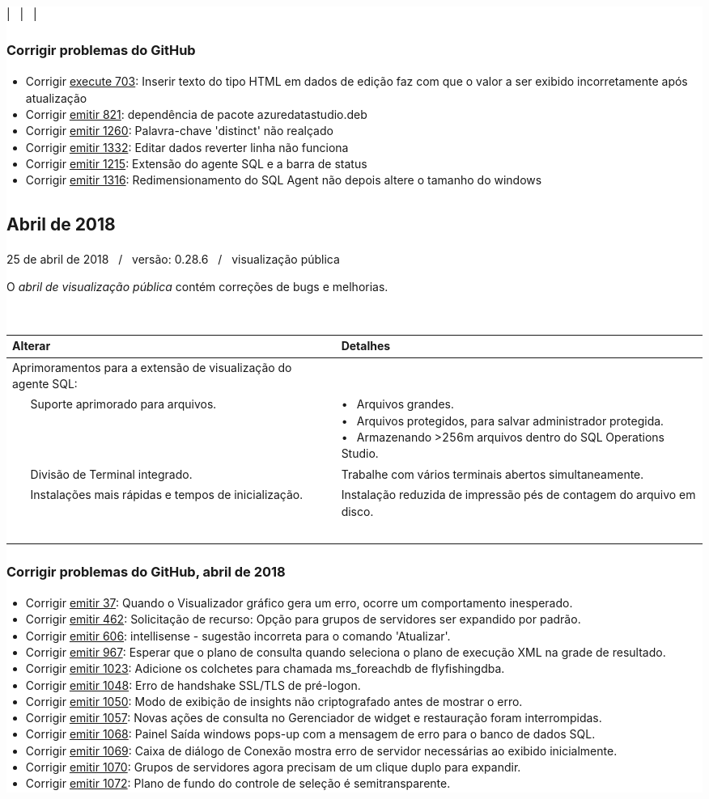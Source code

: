 | &nbsp; | &nbsp; |

### <a name="fix-github-issues"></a>Corrigir problemas do GitHub

- Corrigir [execute 703](https://github.com/Microsoft/azuredatastudio/issues/703): Inserir texto do tipo HTML em dados de edição faz com que o valor a ser exibido incorretamente após atualização
- Corrigir [emitir 821](https://github.com/Microsoft/azuredatastudio/issues/821): dependência de pacote azuredatastudio.deb
- Corrigir [emitir 1260](https://github.com/Microsoft/azuredatastudio/issues/1260): Palavra-chave 'distinct' não realçado
- Corrigir [emitir 1332](https://github.com/Microsoft/azuredatastudio/issues/1332): Editar dados reverter linha não funciona
- Corrigir [emitir 1215](https://github.com/Microsoft/azuredatastudio/issues/1215): Extensão do agente SQL e a barra de status
- Corrigir [emitir 1316](https://github.com/Microsoft/azuredatastudio/issues/1316): Redimensionamento do SQL Agent não depois altere o tamanho do windows

## <a name="april-2018"></a>Abril de 2018

25 de abril de 2018 &nbsp;  /  &nbsp; versão: 0.28.6 &nbsp;  /  &nbsp; visualização pública

O *abril de visualização pública* contém correções de bugs e melhorias.

&nbsp;

| Alterar | Detalhes |
| :----- | :------ |
| Aprimoramentos para a extensão de visualização do agente SQL: | &nbsp; |
| &nbsp; &nbsp; &nbsp; Suporte aprimorado para arquivos. | &bull; &nbsp; Arquivos grandes.<br/>&bull; &nbsp; Arquivos protegidos, para salvar administrador protegida.<br/>&bull; &nbsp; Armazenando \>256m arquivos dentro do SQL Operations Studio. |
| &nbsp; &nbsp; &nbsp; Divisão de Terminal integrado. | Trabalhe com vários terminais abertos simultaneamente. |
| &nbsp; &nbsp; &nbsp; Instalações mais rápidas e tempos de inicialização. | Instalação reduzida de impressão pés de contagem do arquivo em disco. |
| &nbsp; | &nbsp; |

### <a name="fix-github-issues-april-2018"></a>Corrigir problemas do GitHub, abril de 2018

- Corrigir [emitir 37](https://github.com/Microsoft/azuredatastudio/issues/37): Quando o Visualizador gráfico gera um erro, ocorre um comportamento inesperado.
- Corrigir [emitir 462](https://github.com/Microsoft/azuredatastudio/issues/462): Solicitação de recurso: Opção para grupos de servidores ser expandido por padrão.
- Corrigir [emitir 606](https://github.com/Microsoft/azuredatastudio/issues/606): intellisense - sugestão incorreta para o comando 'Atualizar'.
- Corrigir [emitir 967](https://github.com/Microsoft/azuredatastudio/issues/967): Esperar que o plano de consulta quando seleciona o plano de execução XML na grade de resultado.
- Corrigir [emitir 1023](https://github.com/Microsoft/azuredatastudio/issues/1023): Adicione os colchetes para chamada ms_foreachdb de flyfishingdba.
- Corrigir [emitir 1048](https://github.com/Microsoft/azuredatastudio/issues/1048): Erro de handshake SSL/TLS de pré-logon.
- Corrigir [emitir 1050](https://github.com/Microsoft/azuredatastudio/issues/1050): Modo de exibição de insights não criptografado antes de mostrar o erro.
- Corrigir [emitir 1057](https://github.com/Microsoft/azuredatastudio/issues/1057): Novas ações de consulta no Gerenciador de widget e restauração foram interrompidas.
- Corrigir [emitir 1068](https://github.com/Microsoft/azuredatastudio/issues/1068): Painel Saída windows pops-up com a mensagem de erro para o banco de dados SQL.
- Corrigir [emitir 1069](https://github.com/Microsoft/azuredatastudio/issues/1069): Caixa de diálogo de Conexão mostra erro de servidor necessárias ao exibido inicialmente.
- Corrigir [emitir 1070](https://github.com/Microsoft/azuredatastudio/issues/1070): Grupos de servidores agora precisam de um clique duplo para expandir.
- Corrigir [emitir 1072](https://github.com/Microsoft/azuredatastudio/issues/1072): Plano de fundo do controle de seleção é semitransparente.